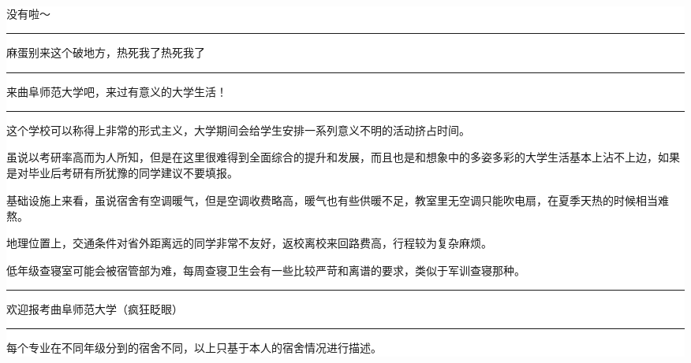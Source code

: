 没有啦～

***

麻蛋别来这个破地方，热死我了热死我了

***

来曲阜师范大学吧，来过有意义的大学生活！

***

这个学校可以称得上非常的形式主义，大学期间会给学生安排一系列意义不明的活动挤占时间。

虽说以考研率高而为人所知，但是在这里很难得到全面综合的提升和发展，而且也是和想象中的多姿多彩的大学生活基本上沾不上边，如果是对毕业后考研有所犹豫的同学建议不要填报。

基础设施上来看，虽说宿舍有空调暖气，但是空调收费略高，暖气也有些供暖不足，教室里无空调只能吹电扇，在夏季天热的时候相当难熬。

地理位置上，交通条件对省外距离远的同学非常不友好，返校离校来回路费高，行程较为复杂麻烦。

低年级查寝室可能会被宿管部为难，每周查寝卫生会有一些比较严苛和离谱的要求，类似于军训查寝那种。

***

欢迎报考曲阜师范大学（疯狂眨眼）

***

每个专业在不同年级分到的宿舍不同，以上只基于本人的宿舍情况进行描述。